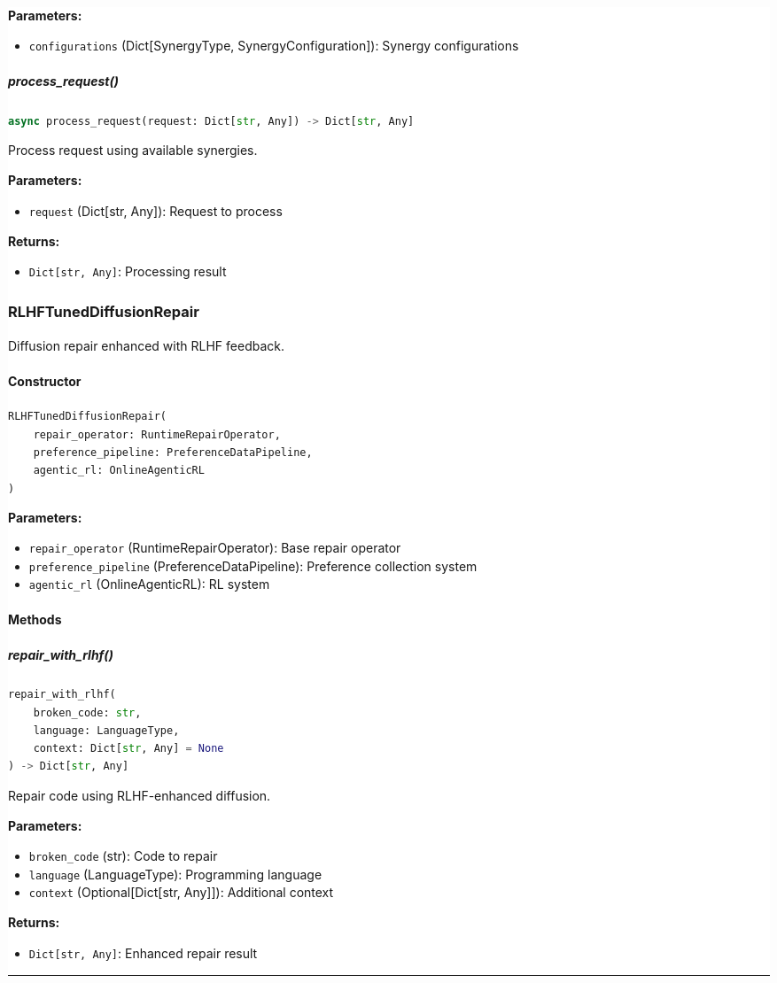**Parameters:**
- `configurations` (Dict[SynergyType, SynergyConfiguration]): Synergy configurations

##### process_request()

```python
async process_request(request: Dict[str, Any]) -> Dict[str, Any]
```

Process request using available synergies.

**Parameters:**
- `request` (Dict[str, Any]): Request to process

**Returns:**
- `Dict[str, Any]`: Processing result

### RLHFTunedDiffusionRepair

Diffusion repair enhanced with RLHF feedback.

#### Constructor

```python
RLHFTunedDiffusionRepair(
    repair_operator: RuntimeRepairOperator,
    preference_pipeline: PreferenceDataPipeline,
    agentic_rl: OnlineAgenticRL
)
```

**Parameters:**
- `repair_operator` (RuntimeRepairOperator): Base repair operator
- `preference_pipeline` (PreferenceDataPipeline): Preference collection system
- `agentic_rl` (OnlineAgenticRL): RL system

#### Methods

##### repair_with_rlhf()

```python
repair_with_rlhf(
    broken_code: str,
    language: LanguageType,
    context: Dict[str, Any] = None
) -> Dict[str, Any]
```

Repair code using RLHF-enhanced diffusion.

**Parameters:**
- `broken_code` (str): Code to repair
- `language` (LanguageType): Programming language
- `context` (Optional[Dict[str, Any]]): Additional context

**Returns:**
- `Dict[str, Any]`: Enhanced repair result

---